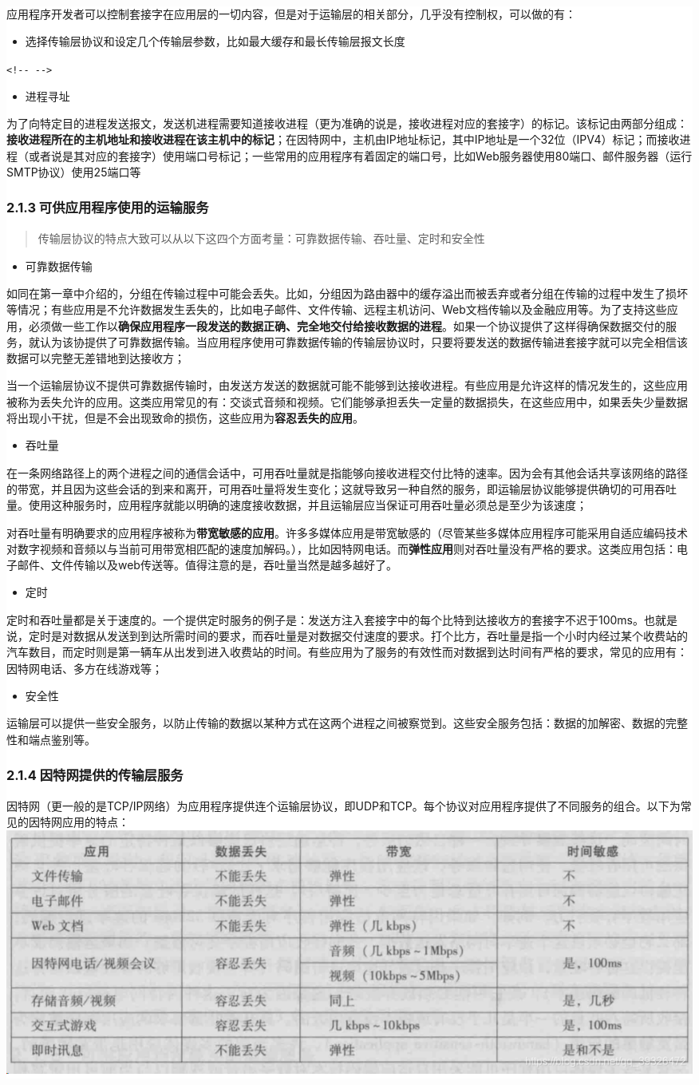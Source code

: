 应用程序开发者可以控制套接字在应用层的一切内容，但是对于运输层的相关部分，几乎没有控制权，可以做的有：

-   选择传输层协议和设定几个传输层参数，比如最大缓存和最长传输层报文长度

```{=html}
<!-- -->
```
-   进程寻址

为了向特定目的进程发送报文，发送机进程需要知道接收进程（更为准确的说是，接收进程对应的套接字）的标记。该标记由两部分组成：**接收进程所在的主机地址和接收进程在该主机中的标记**；在因特网中，主机由IP地址标记，其中IP地址是一个32位（IPV4）标记；而接收进程（或者说是其对应的套接字）使用端口号标记；一些常用的应用程序有着固定的端口号，比如Web服务器使用80端口、邮件服务器（运行SMTP协议）使用25端口等

### 2.1.3 可供应用程序使用的运输服务

> 传输层协议的特点大致可以从以下这四个方面考量：可靠数据传输、吞吐量、定时和安全性

-   可靠数据传输

如同在第一章中介绍的，分组在传输过程中可能会丢失。比如，分组因为路由器中的缓存溢出而被丢弃或者分组在传输的过程中发生了损坏等情况；有些应用是不允许数据发生丢失的，比如电子邮件、文件传输、远程主机访问、Web文档传输以及金融应用等。为了支持这些应用，必须做一些工作以**确保应用程序一段发送的数据正确、完全地交付给接收数据的进程**。如果一个协议提供了这样得确保数据交付的服务，就认为该协提供了可靠数据传输。当应用程序使用可靠数据传输的传输层协议时，只要将要发送的数据传输进套接字就可以完全相信该数据可以完整无差错地到达接收方；

当一个运输层协议不提供可靠数据传输时，由发送方发送的数据就可能不能够到达接收进程。有些应用是允许这样的情况发生的，这些应用被称为丢失允许的应用。这类应用常见的有：交谈式音频和视频。它们能够承担丢失一定量的数据损失，在这些应用中，如果丢失少量数据将出现小干扰，但是不会出现致命的损伤，这些应用为**容忍丢失的应用**。

-   吞吐量

在一条网络路径上的两个进程之间的通信会话中，可用吞吐量就是指能够向接收进程交付比特的速率。因为会有其他会话共享该网络的路径的带宽，并且因为这些会话的到来和离开，可用吞吐量将发生变化；这就导致另一种自然的服务，即运输层协议能够提供确切的可用吞吐量。使用这种服务时，应用程序就能以明确的速度接收数据，并且运输层应当保证可用吞吐量必须总是至少为该速度；

对吞吐量有明确要求的应用程序被称为**带宽敏感的应用**。许多多媒体应用是带宽敏感的（尽管某些多媒体应用程序可能采用自适应编码技术对数字视频和音频以与当前可用带宽相匹配的速度加解码。），比如因特网电话。而**弹性应用**则对吞吐量没有严格的要求。这类应用包括：电子邮件、文件传输以及web传送等。值得注意的是，吞吐量当然是越多越好了。

-   定时

定时和吞吐量都是关于速度的。一个提供定时服务的例子是：发送方注入套接字中的每个比特到达接收方的套接字不迟于100ms。也就是说，定时是对数据从发送到到达所需时间的要求，而吞吐量是对数据交付速度的要求。打个比方，吞吐量是指一个小时内经过某个收费站的汽车数目，而定时则是第一辆车从出发到进入收费站的时间。有些应用为了服务的有效性而对数据到达时间有严格的要求，常见的应用有：因特网电话、多方在线游戏等；

-   安全性

运输层可以提供一些安全服务，以防止传输的数据以某种方式在这两个进程之间被察觉到。这些安全服务包括：数据的加解密、数据的完整性和端点鉴别等。

### 2.1.4 因特网提供的传输层服务

因特网（更一般的是TCP/IP网络）为应用程序提供连个运输层协议，即UDP和TCP。每个协议对应用程序提供了不同服务的组合。以下为常见的因特网应用的特点：\
![](pic/2022-11-08-14-57-55.png)
